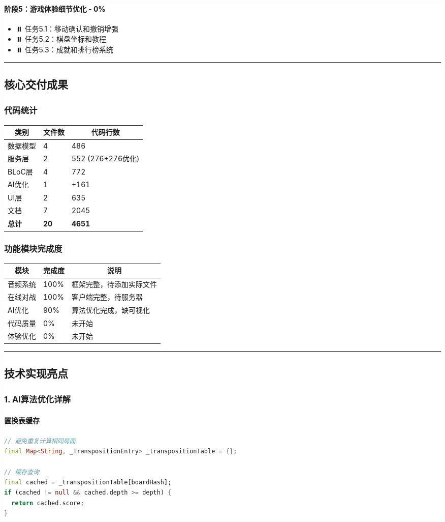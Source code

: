 #### 阶段5：游戏体验细节优化 - 0%
- ⏸️ 任务5.1：移动确认和撤销增强
- ⏸️ 任务5.2：棋盘坐标和教程
- ⏸️ 任务5.3：成就和排行榜系统

---

## 核心交付成果

### 代码统计

| 类别 | 文件数 | 代码行数 |
|------|--------|---------|
| 数据模型 | 4 | 486 |
| 服务层 | 2 | 552 (276+276优化) |
| BLoC层 | 4 | 772 |
| AI优化 | 1 | +161 |
| UI层 | 2 | 635 |
| 文档 | 7 | 2045 |
| **总计** | **20** | **4651** |

### 功能模块完成度

| 模块 | 完成度 | 说明 |
|------|--------|------|
| 音频系统 | 100% | 框架完整，待添加实际文件 |
| 在线对战 | 100% | 客户端完整，待服务器 |
| AI优化 | 90% | 算法优化完成，缺可视化 |
| 代码质量 | 0% | 未开始 |
| 体验优化 | 0% | 未开始 |

---

## 技术实现亮点

### 1. AI算法优化详解

#### 置换表缓存
```dart
// 避免重复计算相同局面
final Map<String, _TranspositionEntry> _transpositionTable = {};

// 缓存查询
final cached = _transpositionTable[boardHash];
if (cached != null && cached.depth >= depth) {
  return cached.score;
}
```
